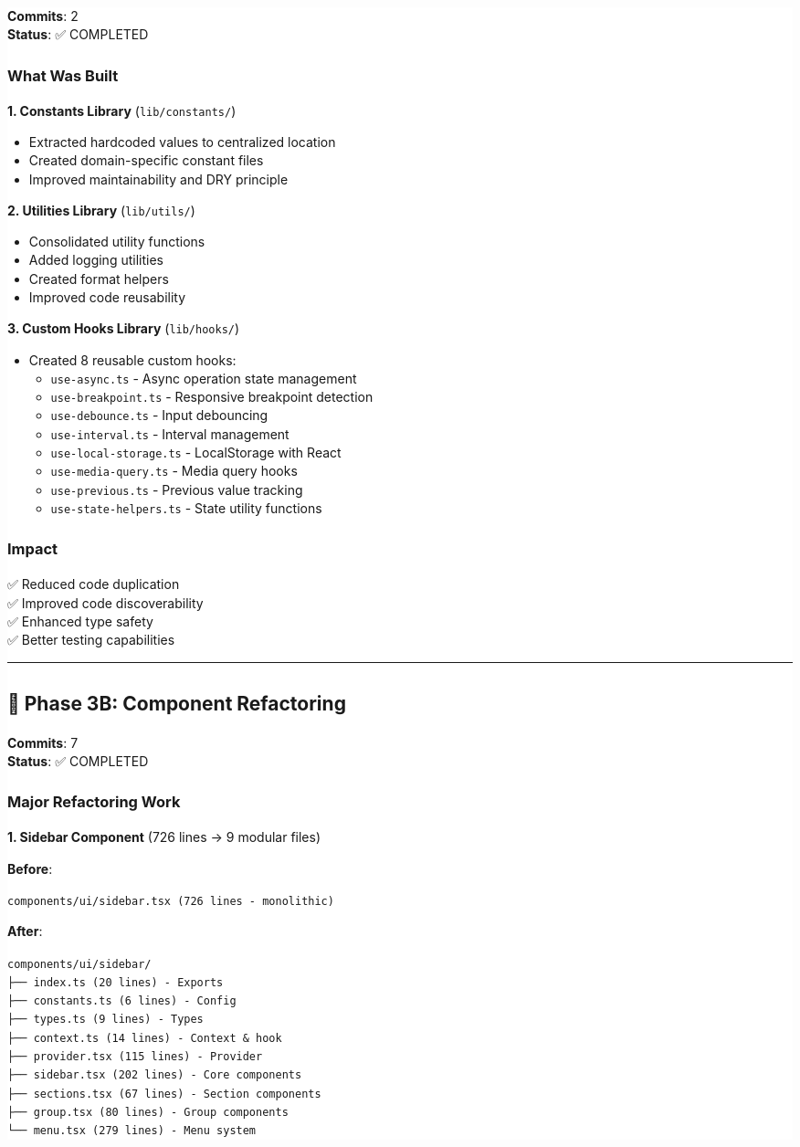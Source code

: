 **Commits**: 2  
**Status**: ✅ COMPLETED

### What Was Built

**1. Constants Library** (`lib/constants/`)
- Extracted hardcoded values to centralized location
- Created domain-specific constant files
- Improved maintainability and DRY principle

**2. Utilities Library** (`lib/utils/`)
- Consolidated utility functions
- Added logging utilities
- Created format helpers
- Improved code reusability

**3. Custom Hooks Library** (`lib/hooks/`)
- Created 8 reusable custom hooks:
  - `use-async.ts` - Async operation state management
  - `use-breakpoint.ts` - Responsive breakpoint detection
  - `use-debounce.ts` - Input debouncing
  - `use-interval.ts` - Interval management
  - `use-local-storage.ts` - LocalStorage with React
  - `use-media-query.ts` - Media query hooks
  - `use-previous.ts` - Previous value tracking
  - `use-state-helpers.ts` - State utility functions

### Impact
✅ Reduced code duplication  
✅ Improved code discoverability  
✅ Enhanced type safety  
✅ Better testing capabilities  

---

## 🎨 Phase 3B: Component Refactoring

**Commits**: 7  
**Status**: ✅ COMPLETED

### Major Refactoring Work

**1. Sidebar Component** (726 lines → 9 modular files)

**Before**:
```
components/ui/sidebar.tsx (726 lines - monolithic)
```

**After**:
```
components/ui/sidebar/
├── index.ts (20 lines) - Exports
├── constants.ts (6 lines) - Config
├── types.ts (9 lines) - Types
├── context.ts (14 lines) - Context & hook
├── provider.tsx (115 lines) - Provider
├── sidebar.tsx (202 lines) - Core components
├── sections.tsx (67 lines) - Section components
├── group.tsx (80 lines) - Group components
└── menu.tsx (279 lines) - Menu system
```
